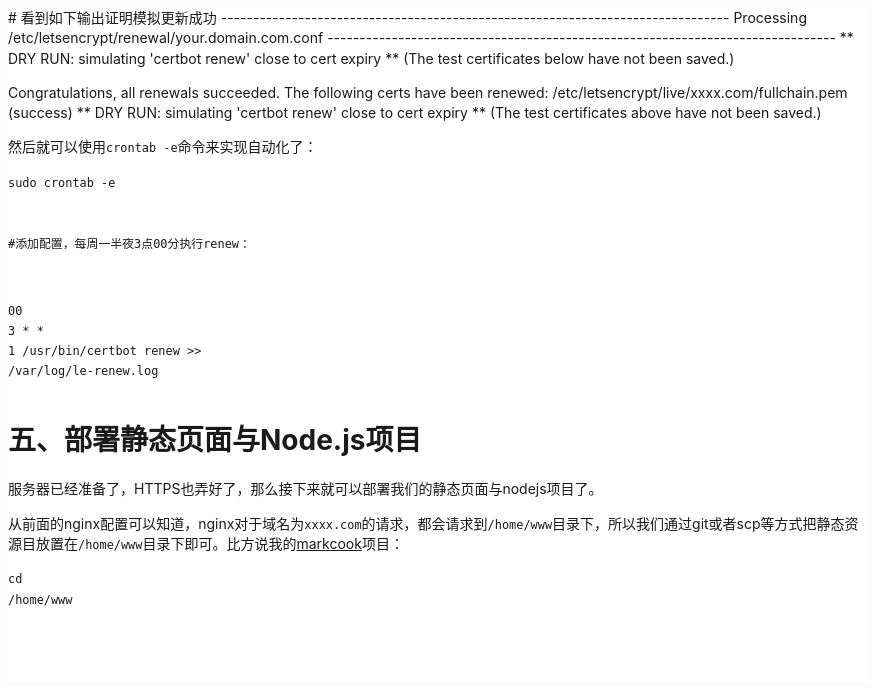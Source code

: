 <span class="hljs-section"># 看到如下输出证明模拟更新成功
-------------------------------------------------------------------------------</span>
<span class="hljs-section">Processing /etc/letsencrypt/renewal/your.domain.com.conf
-------------------------------------------------------------------------------</span>
<span class="hljs-bullet">** </span>DRY RUN: simulating <span class="hljs-emphasis">'certbot renew'</span> close to cert expiry
<span class="hljs-bullet">**          </span>(The test certificates below have not been saved.)

Congratulations, all renewals succeeded. The following certs have been renewed:
<span class="hljs-code">  /etc/letsencrypt/live/xxxx.com/fullchain.pem (success)</span>
<span class="hljs-bullet">** </span>DRY RUN: simulating <span class="hljs-emphasis">'certbot renew'</span> close to cert expiry
<span class="hljs-bullet">**          </span>(The test certificates above have not been saved.)</code></pre>
<p>然后就可以使用<code>crontab -e</code>命令来实现自动化了：</p>
<div class="widget-codetool" style="display:none;">
      <div class="widget-codetool--inner">
      <span class="selectCode code-tool" data-toggle="tooltip" data-placement="top" title="" data-original-title="全选"></span>
      <span type="button" class="copyCode code-tool" data-toggle="tooltip" data-placement="top" data-clipboard-text="sudo crontab -e

#添加配置，每周一半夜3点00分执行renew：

00 3 * * 1 /usr/bin/certbot renew  >> /var/log/le-renew.log" title="" data-original-title="复制"></span>
      <span type="button" class="saveToNote code-tool" data-toggle="tooltip" data-placement="top" title="" data-original-title="放进笔记"></span>
      </div>
      </div><pre class="hljs lsl"><code>sudo crontab -e

#添加配置，每周一半夜<span class="hljs-number">3</span>点<span class="hljs-number">00</span>分执行renew：

<span class="hljs-number">00</span> <span class="hljs-number">3</span> * * <span class="hljs-number">1</span> /usr/bin/certbot renew  &gt;&gt; /var/log/le-renew.log</code></pre>
<h1 id="articleHeader5">五、部署静态页面与Node.js项目</h1>
<p>服务器已经准备了，HTTPS也弄好了，那么接下来就可以部署我们的静态页面与nodejs项目了。</p>
<p>从前面的nginx配置可以知道，nginx对于域名为<code>xxxx.com</code>的请求，都会请求到<code>/home/www</code>目录下，所以我们通过git或者scp等方式把静态资源目放置在<code>/home/www</code>目录下即可。比方说我的<a href="https://github.com/jrainlau/markcook" rel="nofollow noreferrer" target="_blank">markcook</a>项目：</p>
<div class="widget-codetool" style="display:none;">
      <div class="widget-codetool--inner">
      <span class="selectCode code-tool" data-toggle="tooltip" data-placement="top" title="" data-original-title="全选"></span>
      <span type="button" class="copyCode code-tool" data-toggle="tooltip" data-placement="top" data-clipboard-text="cd /home/www

git clone https://github.com/jrainlau/markcook -b gh-pages" title="" data-original-title="复制"></span>
      <span type="button" class="saveToNote code-tool" data-toggle="tooltip" data-placement="top" title="" data-original-title="放进笔记"></span>
      </div>
      </div><pre class="hljs awk"><code>cd <span class="hljs-regexp">/home/</span>www
